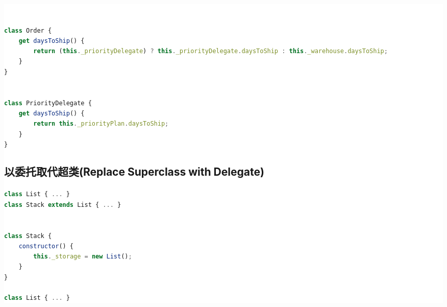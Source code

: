 ```js


class Order {
	get daysToShip() {
		return (this._priorityDelegate) ? this._priorityDelegate.daysToShip : this._warehouse.daysToShip;
	}
}


class PriorityDelegate {
	get daysToShip() {
		return this._priorityPlan.daysToShip;
	}
}
```

## 以委托取代超类(Replace Superclass with Delegate)

```js
class List { ... }
class Stack extends List { ... }


class Stack {
	constructor() {
		this._storage = new List();
	}
}

class List { ... }
```